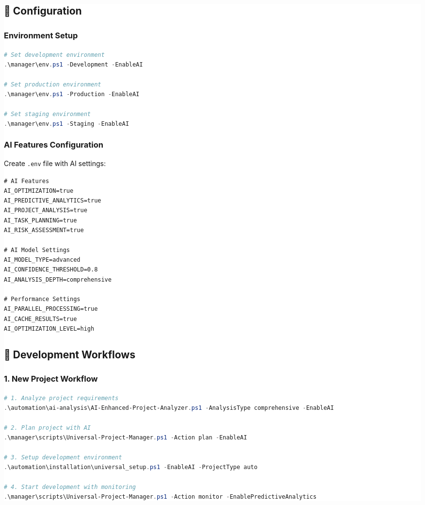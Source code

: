 ## 🔧 Configuration

### Environment Setup
```powershell
# Set development environment
.\manager\env.ps1 -Development -EnableAI

# Set production environment
.\manager\env.ps1 -Production -EnableAI

# Set staging environment
.\manager\env.ps1 -Staging -EnableAI
```

### AI Features Configuration
Create `.env` file with AI settings:
```env
# AI Features
AI_OPTIMIZATION=true
AI_PREDICTIVE_ANALYTICS=true
AI_PROJECT_ANALYSIS=true
AI_TASK_PLANNING=true
AI_RISK_ASSESSMENT=true

# AI Model Settings
AI_MODEL_TYPE=advanced
AI_CONFIDENCE_THRESHOLD=0.8
AI_ANALYSIS_DEPTH=comprehensive

# Performance Settings
AI_PARALLEL_PROCESSING=true
AI_CACHE_RESULTS=true
AI_OPTIMIZATION_LEVEL=high
```

## 🚀 Development Workflows

### 1. New Project Workflow
```powershell
# 1. Analyze project requirements
.\automation\ai-analysis\AI-Enhanced-Project-Analyzer.ps1 -AnalysisType comprehensive -EnableAI

# 2. Plan project with AI
.\manager\scripts\Universal-Project-Manager.ps1 -Action plan -EnableAI

# 3. Setup development environment
.\automation\installation\universal_setup.ps1 -EnableAI -ProjectType auto

# 4. Start development with monitoring
.\manager\scripts\Universal-Project-Manager.ps1 -Action monitor -EnablePredictiveAnalytics
```
